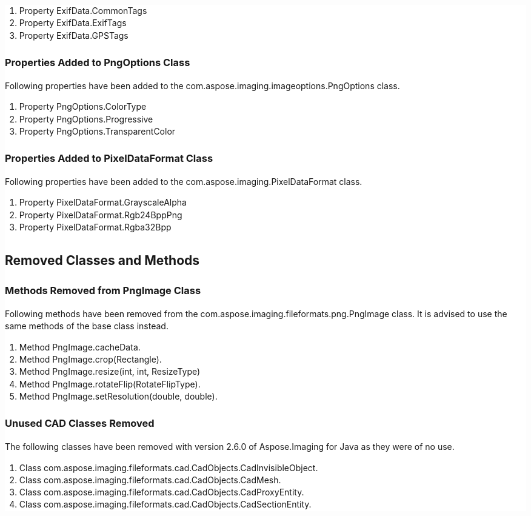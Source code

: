 1. Property ExifData.CommonTags
1. Property ExifData.ExifTags
1. Property ExifData.GPSTags
### **Properties Added to PngOptions Class**
Following properties have been added to the com.aspose.imaging.imageoptions.PngOptions class.

1. Property PngOptions.ColorType
1. Property PngOptions.Progressive
1. Property PngOptions.TransparentColor
### **Properties Added to PixelDataFormat Class**
Following properties have been added to the com.aspose.imaging.PixelDataFormat class.

1. Property PixelDataFormat.GrayscaleAlpha
1. Property PixelDataFormat.Rgb24BppPng
1. Property PixelDataFormat.Rgba32Bpp
## **Removed Classes and Methods**
### **Methods Removed from PngImage Class**
Following methods have been removed from the com.aspose.imaging.fileformats.png.PngImage class. It is advised to use the same methods of the base class instead.

1. Method PngImage.cacheData.
1. Method PngImage.crop(Rectangle).
1. Method PngImage.resize(int, int, ResizeType)
1. Method PngImage.rotateFlip(RotateFlipType).
1. Method PngImage.setResolution(double, double).
### **Unused CAD Classes Removed**
The following classes have been removed with version 2.6.0 of Aspose.Imaging for Java as they were of no use.

1. Class com.aspose.imaging.fileformats.cad.CadObjects.CadInvisibleObject.
1. Class com.aspose.imaging.fileformats.cad.CadObjects.CadMesh.
1. Class com.aspose.imaging.fileformats.cad.CadObjects.CadProxyEntity.
1. Class com.aspose.imaging.fileformats.cad.CadObjects.CadSectionEntity.

